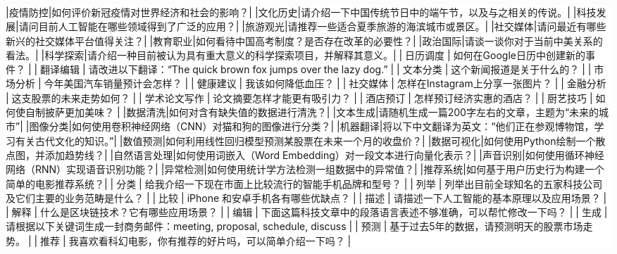 |疫情防控|如何评价新冠疫情对世界经济和社会的影响？|
|文化历史|请介绍一下中国传统节日中的端午节，以及与之相关的传说。|
|科技发展|请问目前人工智能在哪些领域得到了广泛的应用？|
|旅游观光|请推荐一些适合夏季旅游的海滨城市或景区。|
|社交媒体|请问最近有哪些新兴的社交媒体平台值得关注？|
|教育职业|如何看待中国高考制度？是否存在改革的必要性？|
|政治国际|请谈一谈你对于当前中美关系的看法。|
|科学探索|请介绍一种目前被认为具有重大意义的科学探索项目，并解释其意义。|
| 日历调度 | 如何在Google日历中创建新的事件？ |
| 翻译编辑 | 请改进以下翻译：“The quick brown fox jumps over the lazy dog.” |
| 文本分类 | 这个新闻报道是关于什么的？ |
| 市场分析 | 今年美国汽车销量预计会怎样？ |
| 健康建议 | 我该如何降低血压？ |
| 社交媒体 | 怎样在Instagram上分享一张图片？ |
| 金融分析 | 这支股票的未来走势如何？ |
| 学术论文写作 | 论文摘要怎样才能更有吸引力？ |
| 酒店预订 | 怎样预订经济实惠的酒店？ |
| 厨艺技巧 | 如何使自制披萨更加美味？ |
|数据清洗|如何对含有缺失值的数据进行清洗？|
|文本生成|请随机生成一篇200字左右的文章，主题为“未来的城市”|
|图像分类|如何使用卷积神经网络（CNN）对猫和狗的图像进行分类？|
|机器翻译|将以下中文翻译为英文：“他们正在参观博物馆，学习有关古代文化的知识。”|
|数值预测|如何利用线性回归模型预测某股票在未来一个月的收盘价？|
|数据可视化|如何使用Python绘制一个散点图，并添加趋势线？|
|自然语言处理|如何使用词嵌入（Word Embedding）对一段文本进行向量化表示？|
|声音识别|如何使用循环神经网络（RNN）实现语音识别功能？|
|异常检测|如何使用统计学方法检测一组数据中的异常值？|
|推荐系统|如何基于用户历史行为构建一个简单的电影推荐系统？|
| 分类 | 给我介绍一下现在市面上比较流行的智能手机品牌和型号？ |
| 列举 | 列举出目前全球知名的五家科技公司及它们主要的业务范畴是什么？ |
| 比较 | iPhone 和安卓手机各有哪些优缺点？ |
| 描述 | 请描述一下人工智能的基本原理以及应用场景？ |
| 解释 | 什么是区块链技术？它有哪些应用场景？ |
| 编辑 | 下面这篇科技文章中的段落语言表述不够准确，可以帮忙修改一下吗？ |
| 生成 | 请根据以下关键词生成一封商务邮件：meeting, proposal, schedule, discuss |
| 预测 | 基于过去5年的数据，请预测明天的股票市场走势。 |
| 推荐 | 我喜欢看科幻电影，你有推荐的好片吗，可以简单介绍一下吗？ |